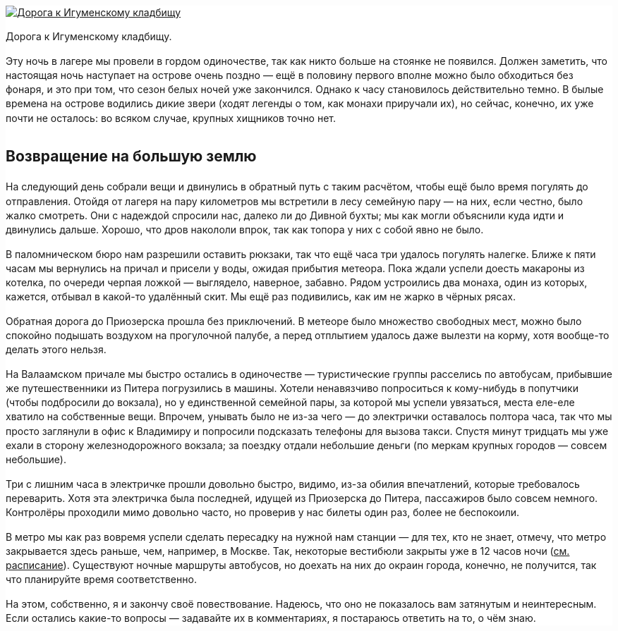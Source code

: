 <div class="image_container left_aligned">
<a data-caption="Дорога к Игуменскому кладбищу" class="js-show-gallery" href="https://s3-eu-west-1.amazonaws.com/radiantwind/valaam/6-3.jpg">
<img alt="Дорога к Игуменскому кладбищу" src="https://s3-eu-west-1.amazonaws.com/radiantwind/valaam/6-3-sm.jpg">
</a>
<p>Дорога к Игуменскому кладбищу.</p>
</div>

<p>Эту ночь в лагере мы провели в гордом одиночестве, так как никто больше на стоянке не появился. Должен заметить, что настоящая ночь наступает на острове очень поздно — ещё в половину первого вполне можно было обходиться без фонаря, и это при том, что сезон белых ночей уже закончился. Однако к часу становилось действительно темно. В былые времена на острове водились дикие звери (ходят легенды о том, как монахи приручали их), но сейчас, конечно, их уже почти не осталось: во всяком случае, крупных хищников точно нет.</p>

<h2>Возвращение на большую землю</h2>

<p>На следующий день собрали вещи и двинулись в обратный путь с таким расчётом, чтобы ещё было время погулять до отправления. Отойдя от лагеря на пару километров мы встретили в лесу семейную пару — на них, если честно, было жалко смотреть. Они с надеждой спросили нас, далеко ли до Дивной бухты; мы как могли объяснили куда идти и двинулись дальше. Хорошо, что дров накололи впрок, так как топора у них с собой явно не было.</p>

<p>В паломническом бюро нам разрешили оставить рюкзаки, так что ещё часа три удалось погулять налегке. Ближе к пяти часам мы вернулись на причал и присели у воды, ожидая прибытия метеора. Пока ждали успели доесть макароны из котелка, по очереди черпая ложкой — выглядело, наверное, забавно. Рядом устроились два монаха, один из которых, кажется, отбывал в какой-то удалённый скит. Мы ещё раз подивились, как им не жарко в чёрных рясах.</p>

<p>Обратная дорога до Приозерска прошла без приключений. В метеоре было множество свободных мест, можно было спокойно подышать воздухом на прогулочной палубе, а перед отплытием удалось даже вылезти на корму, хотя вообще-то делать этого нельзя.</p>

<p>На Валаамском причале мы быстро остались в одиночестве — туристические группы расселись по автобусам, прибывшие же путешественники из Питера погрузились в машины. Хотели ненавязчиво попроситься к кому-нибудь в попутчики (чтобы подбросили до вокзала), но у единственной семейной пары, за которой мы успели увязаться, места еле-еле хватило на собственные вещи. Впрочем, унывать было не из-за чего — до электрички оставалось полтора часа, так что мы просто заглянули в офис к Владимиру и попросили подсказать телефоны для вызова такси. Спустя минут тридцать мы уже ехали в сторону железнодорожного вокзала; за поездку отдали небольшие деньги (по меркам крупных городов — совсем небольшие).</p>

<p>Три с лишним часа в электричке прошли довольно быстро, видимо, из-за обилия впечатлений, которые требовалось переварить. Хотя эта электричка была последней, идущей из Приозерска до Питера, пассажиров было совсем немного. Контролёры проходили мимо довольно часто, но проверив у нас билеты один раз, более не беспокоили.</p>

<p>В метро мы как раз вовремя успели сделать пересадку на нужной нам станции — для тех, кто не знает, отмечу, что метро закрывается здесь раньше, чем, например, в Москве. Так, некоторые вестибюли закрыты уже в 12 часов ночи (<a href="http://www.metro.spb.ru/rejimrabotystancii.html" target="_blank">см. расписание</a>). Существуют ночные маршруты автобусов, но доехать на них до окраин города, конечно, не получится, так что планируйте время соответственно.</p>

<p>На этом, собственно, я и закончу своё повествование. Надеюсь, что оно не показалось вам затянутым и неинтересным. Если остались какие-то вопросы — задавайте их в комментариях, я постараюсь ответить на то, о чём знаю.</p>
